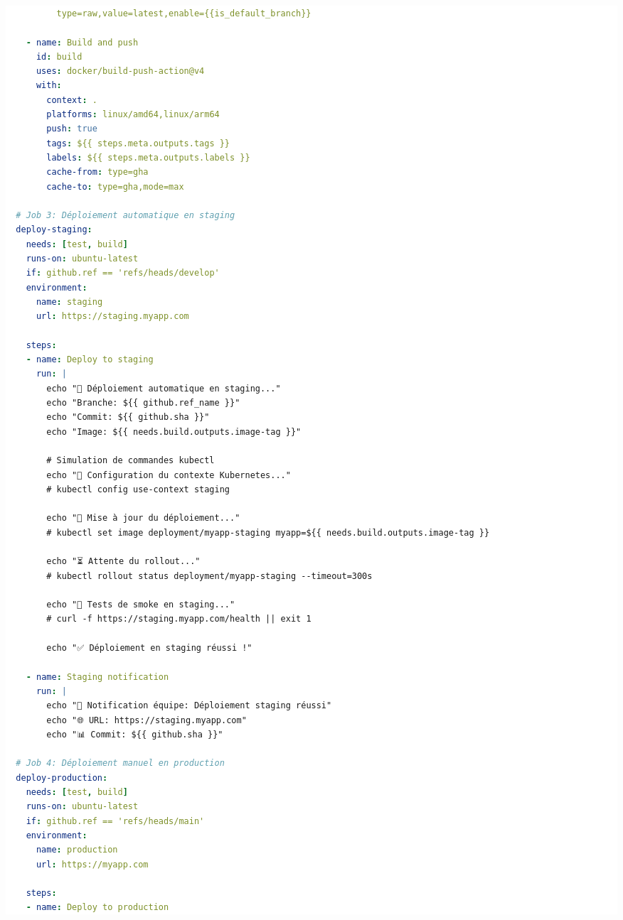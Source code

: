 ```yaml
          type=raw,value=latest,enable={{is_default_branch}}

    - name: Build and push
      id: build
      uses: docker/build-push-action@v4
      with:
        context: .
        platforms: linux/amd64,linux/arm64
        push: true
        tags: ${{ steps.meta.outputs.tags }}
        labels: ${{ steps.meta.outputs.labels }}
        cache-from: type=gha
        cache-to: type=gha,mode=max

  # Job 3: Déploiement automatique en staging
  deploy-staging:
    needs: [test, build]
    runs-on: ubuntu-latest
    if: github.ref == 'refs/heads/develop'
    environment:
      name: staging
      url: https://staging.myapp.com

    steps:
    - name: Deploy to staging
      run: |
        echo "🚀 Déploiement automatique en staging..."
        echo "Branche: ${{ github.ref_name }}"
        echo "Commit: ${{ github.sha }}"
        echo "Image: ${{ needs.build.outputs.image-tag }}"

        # Simulation de commandes kubectl
        echo "📝 Configuration du contexte Kubernetes..."
        # kubectl config use-context staging

        echo "🔄 Mise à jour du déploiement..."
        # kubectl set image deployment/myapp-staging myapp=${{ needs.build.outputs.image-tag }}

        echo "⏳ Attente du rollout..."
        # kubectl rollout status deployment/myapp-staging --timeout=300s

        echo "🧪 Tests de smoke en staging..."
        # curl -f https://staging.myapp.com/health || exit 1

        echo "✅ Déploiement en staging réussi !"

    - name: Staging notification
      run: |
        echo "📧 Notification équipe: Déploiement staging réussi"
        echo "🌐 URL: https://staging.myapp.com"
        echo "📊 Commit: ${{ github.sha }}"

  # Job 4: Déploiement manuel en production
  deploy-production:
    needs: [test, build]
    runs-on: ubuntu-latest
    if: github.ref == 'refs/heads/main'
    environment:
      name: production
      url: https://myapp.com

    steps:
    - name: Deploy to production
```